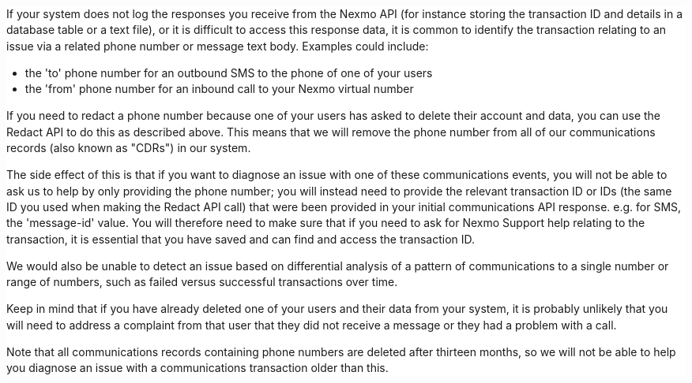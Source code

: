 If your system does not log the responses you receive from the Nexmo API (for instance storing the transaction ID and details in a database table or a text file), or it is difficult to access this response data, it is common to identify the transaction relating to an issue via a related phone number or message text body. Examples could include:

* the 'to' phone number for an outbound SMS to the phone of one of your users
* the 'from' phone number for an inbound call to your Nexmo virtual number

If you need to redact a phone number because one of your users has asked to delete their account and data, you can use the Redact API to do this as described above. This means that we will remove the phone number from all of our communications records (also known as "CDRs") in our system.

The side effect of this is that if you want to diagnose an issue with one of these communications events, you will not be able to ask us to help by only providing the phone number; you will instead need to provide the relevant transaction ID or IDs (the same ID you used when making the Redact API call) that were been provided in your initial communications API response. e.g. for SMS, the 'message-id' value. You will therefore need to make sure that if you need to ask for Nexmo Support help relating to the transaction, it is essential that you have saved and can find and access the transaction ID.

We would also be unable to detect an issue based on differential analysis  of a pattern of communications to a single number or range of numbers, such as failed versus successful transactions over time.

Keep in mind that if you have already deleted one of your users and their data from your system, it is probably unlikely that you will need to address a complaint from that user that they did not receive a message or they had a problem with a call.

Note that all communications records containing phone numbers are deleted after thirteen months, so we will not be able to help you diagnose an issue with a communications transaction older than this.
